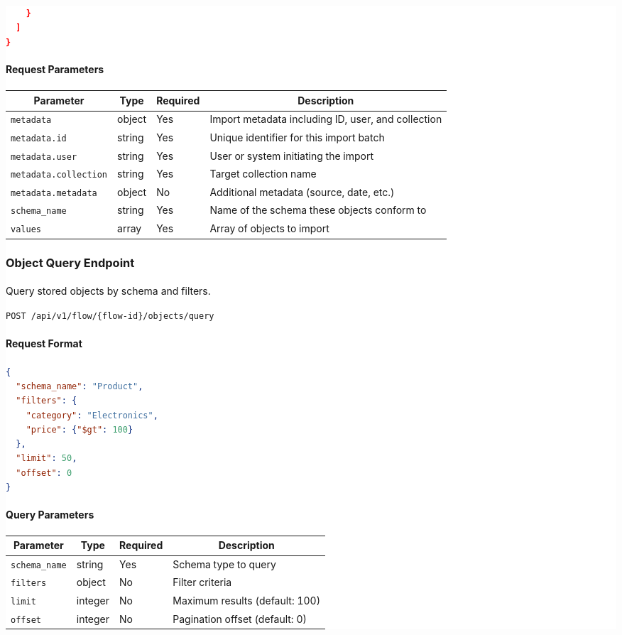 ```json
    }
  ]
}
```

#### Request Parameters

| Parameter | Type | Required | Description |
|-----------|------|----------|-------------|
| `metadata` | object | Yes | Import metadata including ID, user, and collection |
| `metadata.id` | string | Yes | Unique identifier for this import batch |
| `metadata.user` | string | Yes | User or system initiating the import |
| `metadata.collection` | string | Yes | Target collection name |
| `metadata.metadata` | object | No | Additional metadata (source, date, etc.) |
| `schema_name` | string | Yes | Name of the schema these objects conform to |
| `values` | array | Yes | Array of objects to import |

### Object Query Endpoint

Query stored objects by schema and filters.

```
POST /api/v1/flow/{flow-id}/objects/query
```

#### Request Format

```json
{
  "schema_name": "Product",
  "filters": {
    "category": "Electronics",
    "price": {"$gt": 100}
  },
  "limit": 50,
  "offset": 0
}
```

#### Query Parameters

| Parameter | Type | Required | Description |
|-----------|------|----------|-------------|
| `schema_name` | string | Yes | Schema type to query |
| `filters` | object | No | Filter criteria |
| `limit` | integer | No | Maximum results (default: 100) |
| `offset` | integer | No | Pagination offset (default: 0) |

